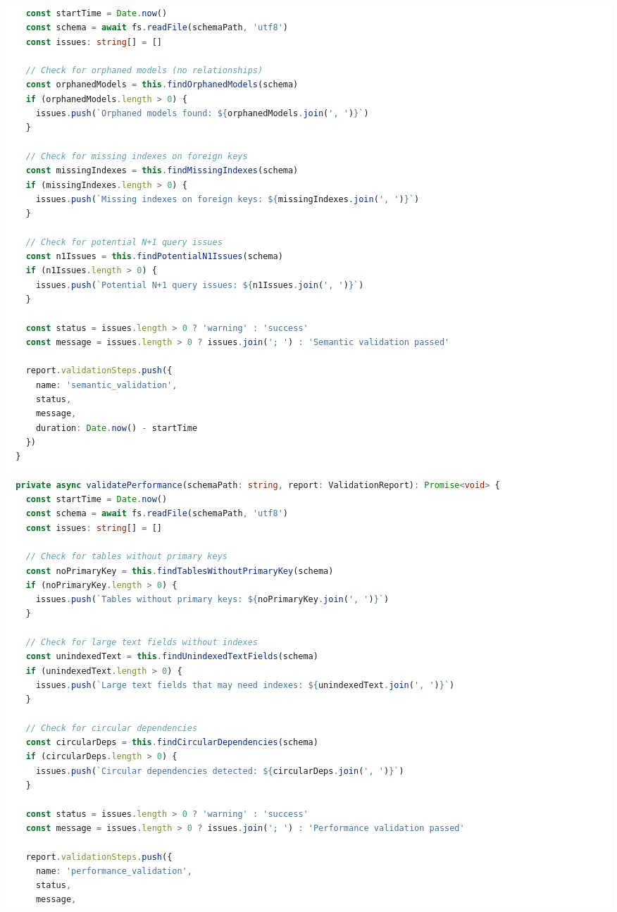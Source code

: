 ```typescript
    const startTime = Date.now()
    const schema = await fs.readFile(schemaPath, 'utf8')
    const issues: string[] = []
    
    // Check for orphaned models (no relationships)
    const orphanedModels = this.findOrphanedModels(schema)
    if (orphanedModels.length > 0) {
      issues.push(`Orphaned models found: ${orphanedModels.join(', ')}`)
    }
    
    // Check for missing indexes on foreign keys
    const missingIndexes = this.findMissingIndexes(schema)
    if (missingIndexes.length > 0) {
      issues.push(`Missing indexes on foreign keys: ${missingIndexes.join(', ')}`)
    }
    
    // Check for potential N+1 query issues
    const n1Issues = this.findPotentialN1Issues(schema)
    if (n1Issues.length > 0) {
      issues.push(`Potential N+1 query issues: ${n1Issues.join(', ')}`)
    }
    
    const status = issues.length > 0 ? 'warning' : 'success'
    const message = issues.length > 0 ? issues.join('; ') : 'Semantic validation passed'
    
    report.validationSteps.push({
      name: 'semantic_validation',
      status,
      message,
      duration: Date.now() - startTime
    })
  }
  
  private async validatePerformance(schemaPath: string, report: ValidationReport): Promise<void> {
    const startTime = Date.now()
    const schema = await fs.readFile(schemaPath, 'utf8')
    const issues: string[] = []
    
    // Check for tables without primary keys
    const noPrimaryKey = this.findTablesWithoutPrimaryKey(schema)
    if (noPrimaryKey.length > 0) {
      issues.push(`Tables without primary keys: ${noPrimaryKey.join(', ')}`)
    }
    
    // Check for large text fields without indexes
    const unindexedText = this.findUnindexedTextFields(schema)
    if (unindexedText.length > 0) {
      issues.push(`Large text fields that may need indexes: ${unindexedText.join(', ')}`)
    }
    
    // Check for circular dependencies
    const circularDeps = this.findCircularDependencies(schema)
    if (circularDeps.length > 0) {
      issues.push(`Circular dependencies detected: ${circularDeps.join(', ')}`)
    }
    
    const status = issues.length > 0 ? 'warning' : 'success'
    const message = issues.length > 0 ? issues.join('; ') : 'Performance validation passed'
    
    report.validationSteps.push({
      name: 'performance_validation',
      status,
      message,
```